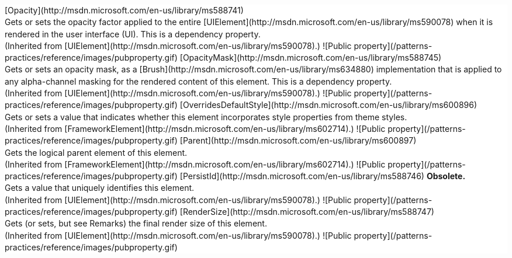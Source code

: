 <td>[Opacity](http://msdn.microsoft.com/en-us/library/ms588741)</td>
<td><div class="summary">
Gets or sets the opacity factor applied to the entire [UIElement](http://msdn.microsoft.com/en-us/library/ms590078) when it is rendered in the user interface (UI). This is a dependency property.
</div>
(Inherited from [UIElement](http://msdn.microsoft.com/en-us/library/ms590078).)</td>
</tr>
<tr class="even">
<td>![Public property](/patterns-practices/reference/images/pubproperty.gif)</td>
<td>[OpacityMask](http://msdn.microsoft.com/en-us/library/ms588745)</td>
<td><div class="summary">
Gets or sets an opacity mask, as a [Brush](http://msdn.microsoft.com/en-us/library/ms634880) implementation that is applied to any alpha-channel masking for the rendered content of this element. This is a dependency property.
</div>
(Inherited from [UIElement](http://msdn.microsoft.com/en-us/library/ms590078).)</td>
</tr>
<tr class="odd">
<td>![Public property](/patterns-practices/reference/images/pubproperty.gif)</td>
<td>[OverridesDefaultStyle](http://msdn.microsoft.com/en-us/library/ms600896)</td>
<td><div class="summary">
Gets or sets a value that indicates whether this element incorporates style properties from theme styles.
</div>
(Inherited from [FrameworkElement](http://msdn.microsoft.com/en-us/library/ms602714).)</td>
</tr>
<tr class="even">
<td>![Public property](/patterns-practices/reference/images/pubproperty.gif)</td>
<td>[Parent](http://msdn.microsoft.com/en-us/library/ms600897)</td>
<td><div class="summary">
Gets the logical parent element of this element.
</div>
(Inherited from [FrameworkElement](http://msdn.microsoft.com/en-us/library/ms602714).)</td>
</tr>
<tr class="odd">
<td>![Public property](/patterns-practices/reference/images/pubproperty.gif)</td>
<td>[PersistId](http://msdn.microsoft.com/en-us/library/ms588746)</td>
<td><strong>Obsolete.</strong>
<div class="summary">
Gets a value that uniquely identifies this element.
</div>
(Inherited from [UIElement](http://msdn.microsoft.com/en-us/library/ms590078).)</td>
</tr>
<tr class="even">
<td>![Public property](/patterns-practices/reference/images/pubproperty.gif)</td>
<td>[RenderSize](http://msdn.microsoft.com/en-us/library/ms588747)</td>
<td><div class="summary">
Gets (or sets, but see Remarks) the final render size of this element.
</div>
(Inherited from [UIElement](http://msdn.microsoft.com/en-us/library/ms590078).)</td>
</tr>
<tr class="odd">
<td>![Public property](/patterns-practices/reference/images/pubproperty.gif)</td>